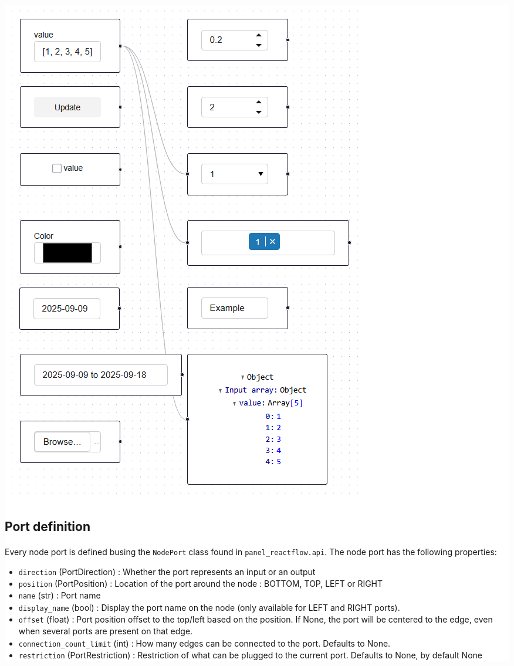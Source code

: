 ![alt text](assets/all_nodes.png "All nodes provided in panel_reactflow.nodes")

## Port definition

Every node port is defined busing the ``NodePort`` class found in ``panel_reactflow.api``. The node port has the following properties:

-   ``direction`` (PortDirection) : Whether the port represents an input or an output
-   ``position`` (PortPosition) : Location of the port around the node : BOTTOM, TOP, LEFT or RIGHT
-   ``name`` (str) : Port name
-   ``display_name`` (bool) : Display the port name on the node (only available for LEFT and RIGHT ports).
-   ``offset`` (float) :  Port position offset to the top/left based on the position. If None, the port will be centered to the edge, even when several ports are present on that edge.
-   ``connection_count_limit`` (int) :  How many edges can be connected to the port. Defaults to None.
-   ``restriction`` (PortRestriction) :  Restriction of what can be plugged to the current port. Defaults to None, by default None
